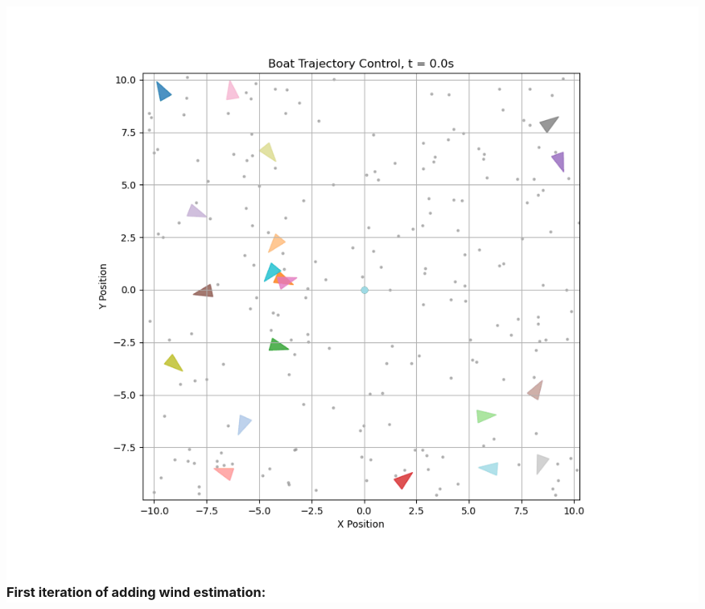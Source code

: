 ![alt text](<simulator/gif/simulation_with_old_control.gif>)

### First iteration of adding wind estimation:
